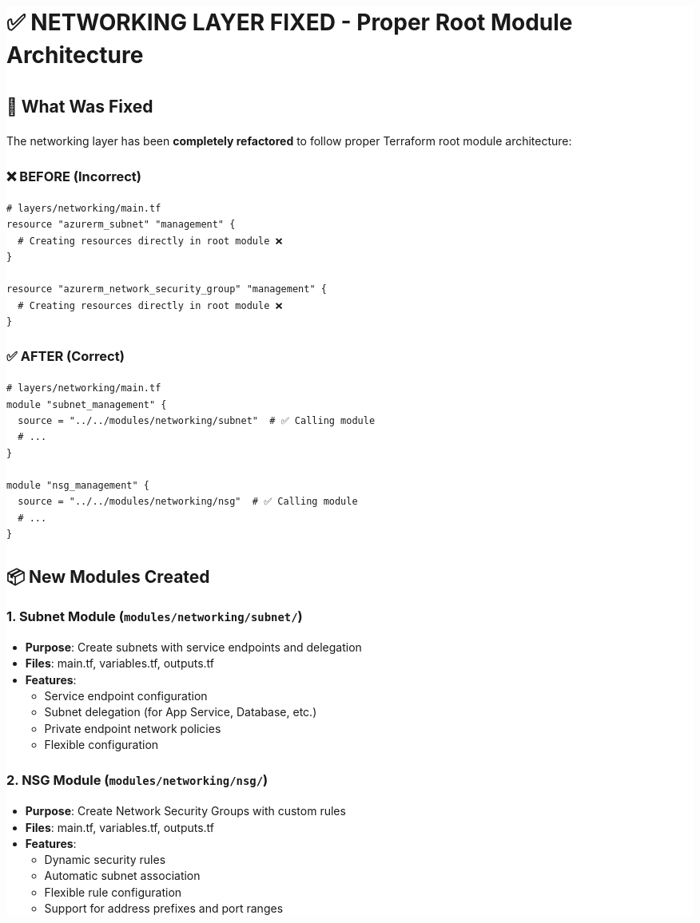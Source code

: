 # ✅ NETWORKING LAYER FIXED - Proper Root Module Architecture

## 🎯 What Was Fixed

The networking layer has been **completely refactored** to follow proper Terraform root module architecture:

### ❌ BEFORE (Incorrect)
```hcl
# layers/networking/main.tf
resource "azurerm_subnet" "management" {
  # Creating resources directly in root module ❌
}

resource "azurerm_network_security_group" "management" {
  # Creating resources directly in root module ❌
}
```

### ✅ AFTER (Correct)
```hcl
# layers/networking/main.tf
module "subnet_management" {
  source = "../../modules/networking/subnet"  # ✅ Calling module
  # ...
}

module "nsg_management" {
  source = "../../modules/networking/nsg"  # ✅ Calling module
  # ...
}
```

## 📦 New Modules Created

### 1. **Subnet Module** (`modules/networking/subnet/`)
- **Purpose**: Create subnets with service endpoints and delegation
- **Files**: main.tf, variables.tf, outputs.tf
- **Features**:
  - Service endpoint configuration
  - Subnet delegation (for App Service, Database, etc.)
  - Private endpoint network policies
  - Flexible configuration

### 2. **NSG Module** (`modules/networking/nsg/`)
- **Purpose**: Create Network Security Groups with custom rules
- **Files**: main.tf, variables.tf, outputs.tf
- **Features**:
  - Dynamic security rules
  - Automatic subnet association
  - Flexible rule configuration
  - Support for address prefixes and port ranges

